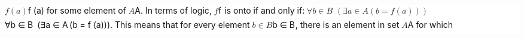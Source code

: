 <span class="ql-formula" data-value="f\left(a\right)">﻿<span contenteditable="false"><span class="katex"><span class="katex-mathml"><math><semantics><mrow><mi>f</mi><mrow><mo fence="true">(</mo><mi>a</mi><mo fence="true">)</mo></mrow></mrow><annotation encoding="application/x-tex">f\left(a\right)</annotation></semantics></math></span><span class="katex-html" aria-hidden="true"><span class="base"><span class="strut" style="height: 1em; vertical-align: -0.25em;"></span><span style="margin-right: 0.10764em;" class="mord mathdefault">f</span><span class="mspace" style="margin-right: 0.16666666666666666em;"></span><span class="minner"><span class="mopen delimcenter" style="top: 0em;">(</span><span class="mord mathdefault">a</span><span class="mclose delimcenter" style="top: 0em;">)</span></span></span></span></span></span>﻿</span> for some element of <span class="ql-formula" data-value="A">﻿<span contenteditable="false"><span class="katex"><span class="katex-mathml"><math><semantics><mrow><mi>A</mi></mrow><annotation encoding="application/x-tex">A</annotation></semantics></math></span><span class="katex-html" aria-hidden="true"><span class="base"><span class="strut" style="height: 0.68333em; vertical-align: 0em;"></span><span class="mord mathdefault">A</span></span></span></span></span>﻿</span>. In terms of logic, <span class="ql-formula" data-value="f">﻿<span contenteditable="false"><span class="katex"><span class="katex-mathml"><math><semantics><mrow><mi>f</mi></mrow><annotation encoding="application/x-tex">f</annotation></semantics></math></span><span class="katex-html" aria-hidden="true"><span class="base"><span class="strut" style="height: 0.8888799999999999em; vertical-align: -0.19444em;"></span><span style="margin-right: 0.10764em;" class="mord mathdefault">f</span></span></span></span></span>﻿</span> is onto if and only if: <span class="ql-formula" data-value="\forall b\in B\ \left(\exists a\in A\left(b=f\left(a\right)\right)\right)">﻿<span contenteditable="false"><span class="katex"><span class="katex-mathml"><math><semantics><mrow><mi mathvariant="normal">∀</mi><mi>b</mi><mo>∈</mo><mi>B</mi><mtext>&nbsp;</mtext><mrow><mo fence="true">(</mo><mi mathvariant="normal">∃</mi><mi>a</mi><mo>∈</mo><mi>A</mi><mrow><mo fence="true">(</mo><mi>b</mi><mo>=</mo><mi>f</mi><mrow><mo fence="true">(</mo><mi>a</mi><mo fence="true">)</mo></mrow><mo fence="true">)</mo></mrow><mo fence="true">)</mo></mrow></mrow><annotation encoding="application/x-tex">\forall b\in B\ \left(\exists a\in A\left(b=f\left(a\right)\right)\right)</annotation></semantics></math></span><span class="katex-html" aria-hidden="true"><span class="base"><span class="strut" style="height: 0.73354em; vertical-align: -0.0391em;"></span><span class="mord">∀</span><span class="mord mathdefault">b</span><span class="mspace" style="margin-right: 0.2777777777777778em;"></span><span class="mrel">∈</span><span class="mspace" style="margin-right: 0.2777777777777778em;"></span></span><span class="base"><span class="strut" style="height: 1em; vertical-align: -0.25em;"></span><span style="margin-right: 0.05017em;" class="mord mathdefault">B</span><span class="mspace" style="margin-right: 0.16666666666666666em;"></span><span class="mspace">&nbsp;</span><span class="minner"><span class="mopen delimcenter" style="top: 0em;">(</span><span class="mord">∃</span><span class="mord mathdefault">a</span><span class="mspace" style="margin-right: 0.2777777777777778em;"></span><span class="mrel">∈</span><span class="mspace" style="margin-right: 0.2777777777777778em;"></span><span class="mord mathdefault">A</span><span class="mspace" style="margin-right: 0.16666666666666666em;"></span><span class="minner"><span class="mopen delimcenter" style="top: 0em;">(</span><span class="mord mathdefault">b</span><span class="mspace" style="margin-right: 0.2777777777777778em;"></span><span class="mrel">=</span><span class="mspace" style="margin-right: 0.2777777777777778em;"></span><span style="margin-right: 0.10764em;" class="mord mathdefault">f</span><span class="mspace" style="margin-right: 0.16666666666666666em;"></span><span class="minner"><span class="mopen delimcenter" style="top: 0em;">(</span><span class="mord mathdefault">a</span><span class="mclose delimcenter" style="top: 0em;">)</span></span><span class="mclose delimcenter" style="top: 0em;">)</span></span><span class="mclose delimcenter" style="top: 0em;">)</span></span></span></span></span></span>﻿</span>. This means that for every element <span class="ql-formula" data-value="b\in B">﻿<span contenteditable="false"><span class="katex"><span class="katex-mathml"><math><semantics><mrow><mi>b</mi><mo>∈</mo><mi>B</mi></mrow><annotation encoding="application/x-tex">b\in B</annotation></semantics></math></span><span class="katex-html" aria-hidden="true"><span class="base"><span class="strut" style="height: 0.73354em; vertical-align: -0.0391em;"></span><span class="mord mathdefault">b</span><span class="mspace" style="margin-right: 0.2777777777777778em;"></span><span class="mrel">∈</span><span class="mspace" style="margin-right: 0.2777777777777778em;"></span></span><span class="base"><span class="strut" style="height: 0.68333em; vertical-align: 0em;"></span><span style="margin-right: 0.05017em;" class="mord mathdefault">B</span></span></span></span></span>﻿</span>, there is an element in set <span class="ql-formula" data-value="A">﻿<span contenteditable="false"><span class="katex"><span class="katex-mathml"><math><semantics><mrow><mi>A</mi></mrow><annotation encoding="application/x-tex">A</annotation></semantics></math></span><span class="katex-html" aria-hidden="true"><span class="base"><span class="strut" style="height: 0.68333em; vertical-align: 0em;"></span><span class="mord mathdefault">A</span></span></span></span></span>﻿</span> for which
